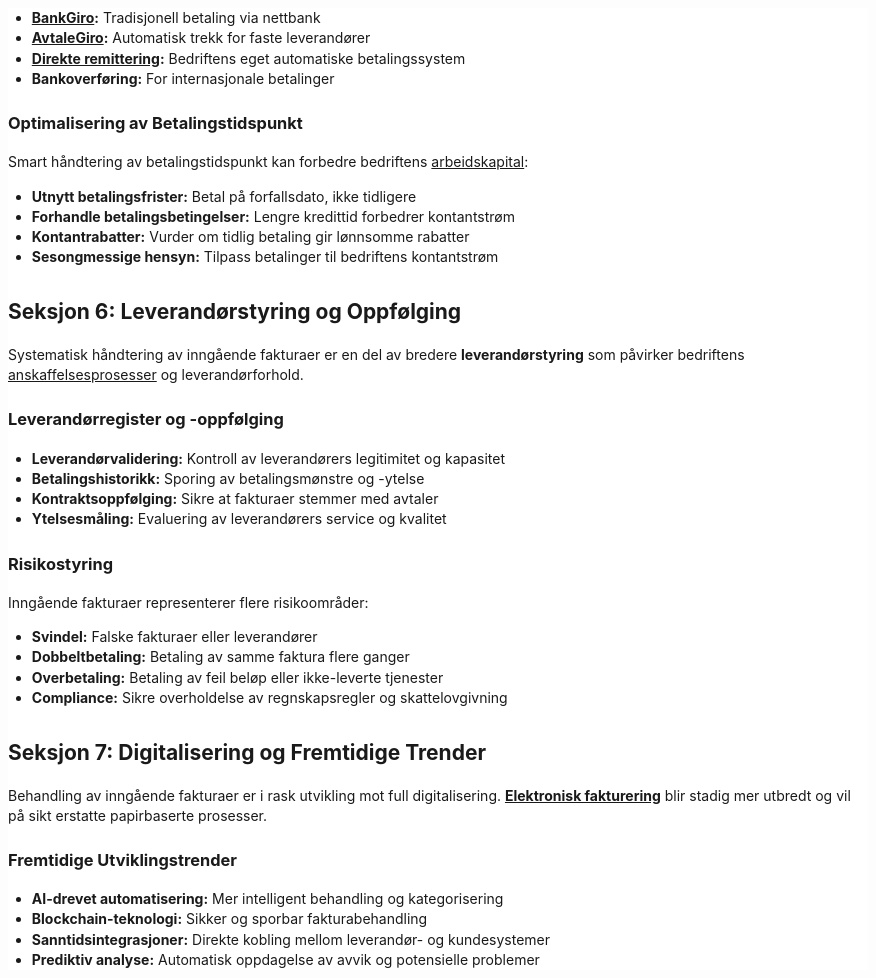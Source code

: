 * **[BankGiro](/blogs/regnskap/hva-er-bankgiro "Hva er BankGiro? Komplett Guide til Norsk Betalingssystem"):** Tradisjonell betaling via nettbank
* **[AvtaleGiro](/blogs/regnskap/hva-er-avtalegiro "Hva er AvtaleGiro? Komplett Guide til Automatisk Betaling"):** Automatisk trekk for faste leverandører
* **[Direkte remittering](/blogs/regnskap/hva-er-direkte-remittering "Hva er Direkte Remittering? Komplett Guide til Automatisk Betaling"):** Bedriftens eget automatiske betalingssystem
* **Bankoverføring:** For internasjonale betalinger

### Optimalisering av Betalingstidspunkt

Smart håndtering av betalingstidspunkt kan forbedre bedriftens [arbeidskapital](/blogs/regnskap/hva-er-arbeidskapital "Hva er Arbeidskapital? Beregning og Analyse av Driftskapital"):

* **Utnytt betalingsfrister:** Betal på forfallsdato, ikke tidligere
* **Forhandle betalingsbetingelser:** Lengre kredittid forbedrer kontantstrøm
* **Kontantrabatter:** Vurder om tidlig betaling gir lønnsomme rabatter
* **Sesongmessige hensyn:** Tilpass betalinger til bedriftens kontantstrøm

## Seksjon 6: Leverandørstyring og Oppfølging

Systematisk håndtering av inngående fakturaer er en del av bredere **leverandørstyring** som påvirker bedriftens [anskaffelsesprosesser](/blogs/regnskap/hva-er-anskaffelser "Hva er Anskaffelser? En Komplett Guide til Offentlige og Private Innkjøp") og leverandørforhold.

### Leverandørregister og -oppfølging

* **Leverandørvalidering:** Kontroll av leverandørers legitimitet og kapasitet
* **Betalingshistorikk:** Sporing av betalingsmønstre og -ytelse
* **Kontraktsoppfølging:** Sikre at fakturaer stemmer med avtaler
* **Ytelsesmåling:** Evaluering av leverandørers service og kvalitet

### Risikostyring

Inngående fakturaer representerer flere risikoområder:

* **Svindel:** Falske fakturaer eller leverandører
* **Dobbeltbetaling:** Betaling av samme faktura flere ganger
* **Overbetaling:** Betaling av feil beløp eller ikke-leverte tjenester
* **Compliance:** Sikre overholdelse av regnskapsregler og skattelovgivning

## Seksjon 7: Digitalisering og Fremtidige Trender

Behandling av inngående fakturaer er i rask utvikling mot full digitalisering. **[Elektronisk fakturering](/blogs/regnskap/hva-er-elektronisk-fakturering "Hva er Elektronisk Fakturering? Komplett Guide til Digitale Fakturaløsninger")** blir stadig mer utbredt og vil på sikt erstatte papirbaserte prosesser.

### Fremtidige Utviklingstrender

* **AI-drevet automatisering:** Mer intelligent behandling og kategorisering
* **Blockchain-teknologi:** Sikker og sporbar fakturabehandling
* **Sanntidsintegrasjoner:** Direkte kobling mellom leverandør- og kundesystemer
* **Prediktiv analyse:** Automatisk oppdagelse av avvik og potensielle problemer
